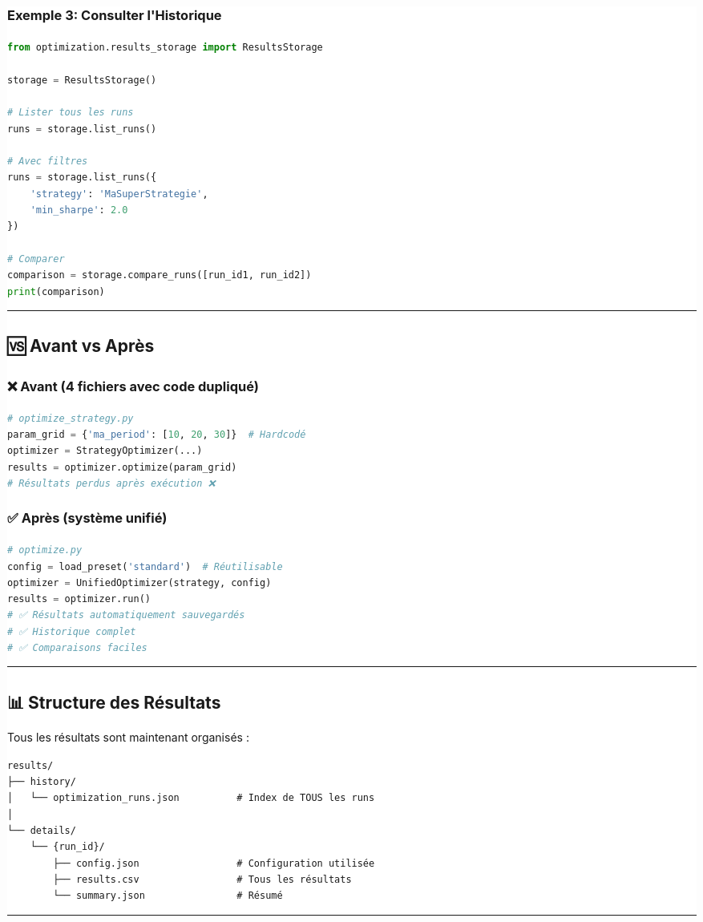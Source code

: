 ### Exemple 3: Consulter l'Historique
```python
from optimization.results_storage import ResultsStorage

storage = ResultsStorage()

# Lister tous les runs
runs = storage.list_runs()

# Avec filtres
runs = storage.list_runs({
    'strategy': 'MaSuperStrategie',
    'min_sharpe': 2.0
})

# Comparer
comparison = storage.compare_runs([run_id1, run_id2])
print(comparison)
```

---

## 🆚 Avant vs Après

### ❌ Avant (4 fichiers avec code dupliqué)
```python
# optimize_strategy.py
param_grid = {'ma_period': [10, 20, 30]}  # Hardcodé
optimizer = StrategyOptimizer(...)
results = optimizer.optimize(param_grid)
# Résultats perdus après exécution ❌
```

### ✅ Après (système unifié)
```python
# optimize.py
config = load_preset('standard')  # Réutilisable
optimizer = UnifiedOptimizer(strategy, config)
results = optimizer.run()
# ✅ Résultats automatiquement sauvegardés
# ✅ Historique complet
# ✅ Comparaisons faciles
```

---

## 📊 Structure des Résultats

Tous les résultats sont maintenant organisés :

```
results/
├── history/
│   └── optimization_runs.json          # Index de TOUS les runs
│
└── details/
    └── {run_id}/
        ├── config.json                 # Configuration utilisée
        ├── results.csv                 # Tous les résultats
        └── summary.json                # Résumé
```

---